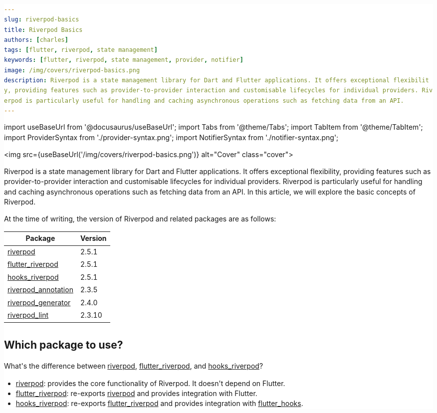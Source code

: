 ```yaml
---
slug: riverpod-basics
title: Riverpod Basics
authors: [charles]
tags: [flutter, riverpod, state management]
keywords: [flutter, riverpod, state management, provider, notifier]
image: /img/covers/riverpod-basics.png
description: Riverpod is a state management library for Dart and Flutter applications. It offers exceptional flexibility, providing features such as provider-to-provider interaction and customisable lifecycles for individual providers. Riverpod is particularly useful for handling and caching asynchronous operations such as fetching data from an API.
---
```


import useBaseUrl from '@docusaurus/useBaseUrl';
import Tabs from '@theme/Tabs';
import TabItem from '@theme/TabItem';
import ProviderSyntax from './provider-syntax.png';
import NotifierSyntax from './notifier-syntax.png';

<img src={useBaseUrl('/img/covers/riverpod-basics.png')} alt="Cover" class="cover"> </img>

Riverpod is a state management library for Dart and Flutter applications. It offers exceptional flexibility, providing features such as provider-to-provider interaction and customisable lifecycles for individual providers. Riverpod is particularly useful for handling and caching asynchronous operations such as fetching data from an API. In this article, we will explore the basic concepts of Riverpod.



At the time of writing, the version of Riverpod and related packages are as follows:

| Package               | Version |
| --------------------- | ------- |
| [riverpod]            | 2.5.1   |
| [flutter_riverpod]    | 2.5.1   |
| [hooks_riverpod]      | 2.5.1   |
| [riverpod_annotation] | 2.3.5   |
| [riverpod_generator]  | 2.4.0   |
| [riverpod_lint]       | 2.3.10  |

## Which package to use?

What's the difference between [riverpod], [flutter_riverpod], and [hooks_riverpod]?

- [riverpod]: provides the core functionality of Riverpod. It doesn't depend on Flutter.
- [flutter_riverpod]: re-exports [riverpod] and provides integration with Flutter.
- [hooks_riverpod]: re-exports [flutter_riverpod] and provides integration with [flutter_hooks].


[Riverpod]: https://riverpod.dev/
[riverpod]: https://pub.dev/packages/riverpod
[flutter_riverpod]: https://pub.dev/packages/flutter_riverpod
[hooks_riverpod]: https://pub.dev/packages/hooks_riverpod
[riverpod_annotation]: https://pub.dev/packages/riverpod_annotation
[riverpod_generator]: https://pub.dev/packages/riverpod_generator
[build_runner]: https://pub.dev/packages/build_runner
[riverpod_lint]: https://pub.dev/packages/riverpod_lint
[custom_lint]: https://pub.dev/packages/custom_lint
[flutter_hooks]: https://pub.dev/packages/flutter_hooks
[http]: https://pub.dev/packages/http
[Provider]: https://pub.dev/documentation/riverpod/latest/riverpod/Provider-class.html
[FutureProvider]: https://pub.dev/documentation/riverpod/latest/riverpod/FutureProvider-class.html
[StreamProvider]: https://pub.dev/documentation/riverpod/latest/riverpod/StreamProvider-class.html
[Notifier]: https://pub.dev/documentation/riverpod/latest/riverpod/Notifier-class.html
[NotifierProvider]: https://pub.dev/documentation/riverpod/latest/riverpod/NotifierProvider.html
[AsyncNotifier]: https://pub.dev/documentation/riverpod/latest/riverpod/AsyncNotifier-class.html
[AsyncNotifierProvider]: https://pub.dev/documentation/riverpod/latest/riverpod/AsyncNotifierProvider.html
[StreamNotifier]: https://pub.dev/documentation/riverpod/latest/riverpod/StreamNotifier-class.html
[StreamNotifierProvider]: https://pub.dev/documentation/riverpod/latest/riverpod/StreamNotifierProvider.html
[StateProvider]: https://pub.dev/documentation/riverpod/latest/riverpod/StateProvider-class.html
[ChangeNotifier]: https://api.flutter.dev/flutter/foundation/ChangeNotifier-class.html
[ChangeNotifierProvider]: https://pub.dev/documentation/flutter_riverpod/latest/flutter_riverpod/ChangeNotifierProvider-class.html
[StateNotifier]: https://pub.dev/documentation/riverpod/latest/riverpod/StateNotifier-class.html
[StateNotifierProvider]: https://pub.dev/documentation/riverpod/latest/riverpod/StateNotifierProvider-class.html
[state_notifier]: https://pub.dev/packages/state_notifier
[Flutter Riverpod Snippets]: https://marketplace.visualstudio.com/items?itemName=robert-brunhage.flutter-riverpod-snippets
[Patterns]: https://dart.dev/language/patterns
[Records]: https://dart.dev/language/records
[AsyncValue]: https://pub.dev/documentation/riverpod/latest/riverpod/AsyncValue-class.html
[ProviderContainer]: https://pub.dev/documentation/riverpod/latest/riverpod/ProviderContainer-class.html
[ProviderScope]: https://pub.dev/documentation/flutter_riverpod/latest/flutter_riverpod/ProviderScope-class.html
[Ref]: https://pub.dev/documentation/riverpod/latest/riverpod/Ref-class.html
[AutoDisposeRef]: https://pub.dev/documentation/riverpod/latest/riverpod/AutoDisposeRef-class.html
[WidgetRef]: https://pub.dev/documentation/flutter_riverpod/latest/flutter_riverpod/WidgetRef-class.html
[Ref.watch]: https://pub.dev/documentation/riverpod/latest/riverpod/Ref/watch.html
[AutoDisposeRef.watch]: https://pub.dev/documentation/riverpod/latest/riverpod/AutoDisposeRef/watch.html
[Ref.read]: https://pub.dev/documentation/riverpod/latest/riverpod/Ref/read.html
[Ref.listen]: https://pub.dev/documentation/riverpod/latest/riverpod/Ref/listen.html
[AutoDisposeRef.listen]: https://pub.dev/documentation/riverpod/latest/riverpod/AutoDisposeRef/listen.html
[Ref.invalidate]: https://pub.dev/documentation/riverpod/latest/riverpod/Ref/invalidate.html
[Ref.refresh]: https://pub.dev/documentation/riverpod/latest/riverpod/Ref/refresh.html
[Ref.exists]: https://pub.dev/documentation/riverpod/latest/riverpod/Ref/exists.html
[Ref.listenSelf]: https://pub.dev/documentation/riverpod/latest/riverpod/Ref/listenSelf.html
[Ref.invalidateSelf]: https://pub.dev/documentation/riverpod/latest/riverpod/Ref/invalidateSelf.html
[Ref.notifyListeners]: https://pub.dev/documentation/riverpod/latest/riverpod/Ref/notifyListeners.html
[Ref.onAddListener]: https://pub.dev/documentation/riverpod/latest/riverpod/Ref/onAddListener.html
[Ref.onRemoveListener]: https://pub.dev/documentation/riverpod/latest/riverpod/Ref/onRemoveListener.html
[Ref.onCancel]: https://pub.dev/documentation/riverpod/latest/riverpod/Ref/onCancel.html
[Ref.onResume]: https://pub.dev/documentation/riverpod/latest/riverpod/Ref/onResume.html
[Ref.onDispose]: https://pub.dev/documentation/riverpod/latest/riverpod/Ref/onDispose.html
[AutoDisposeRef.keepAlive]: https://pub.dev/documentation/riverpod/latest/riverpod/AutoDisposeRef/keepAlive.html
[Extension methods]: https://dart.dev/language/extension-methods
[WidgetRef.watch]: https://pub.dev/documentation/flutter_riverpod/latest/flutter_riverpod/WidgetRef/watch.html
[WidgetRef.read]: https://pub.dev/documentation/flutter_riverpod/latest/flutter_riverpod/WidgetRef/read.html
[WidgetRef.listen]: https://pub.dev/documentation/flutter_riverpod/latest/flutter_riverpod/WidgetRef/listen.html
[WidgetRef.listenManual]: https://pub.dev/documentation/flutter_riverpod/latest/flutter_riverpod/WidgetRef/listenManual.html
[WidgetRef.invalidate]: https://pub.dev/documentation/flutter_riverpod/latest/flutter_riverpod/WidgetRef/invalidate.html
[WidgetRef.refresh]: https://pub.dev/documentation/flutter_riverpod/latest/flutter_riverpod/WidgetRef/refresh.html
[WidgetRef.exists]: https://pub.dev/documentation/flutter_riverpod/latest/flutter_riverpod/WidgetRef/exists.html